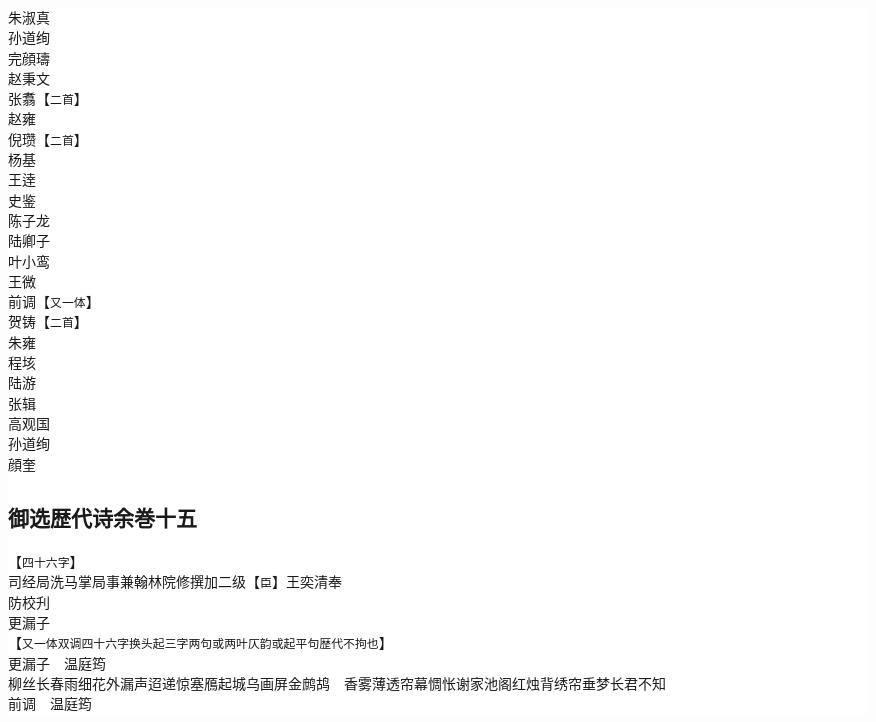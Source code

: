 朱淑真  
孙道绚  
完顔璹  
赵秉文  
张翥【`二首`】  
赵雍  
倪瓒【`二首`】  
杨基  
王逹  
史鉴  
陈子龙  
陆卿子  
叶小鸾  
王微  
前调【`又一体`】  
贺铸【`二首`】  
朱雍  
程垓  
陆游  
张辑  
高观国  
孙道绚  
顔奎  

## 御选歴代诗余巻十五

【`四十六字`】  
司经局洗马掌局事兼翰林院修撰加二级【`臣`】王奕清奉  
防校刋  
更漏子  
【`又一体双调四十六字换头起三字两句或两叶仄韵或起平句歴代不拘也`】  
更漏子　温庭筠  
柳丝长春雨细花外漏声迢递惊塞鴈起城乌画屏金鹧鸪　香雾薄透帘幕惆怅谢家池阁红烛背绣帘垂梦长君不知  
前调　温庭筠  
